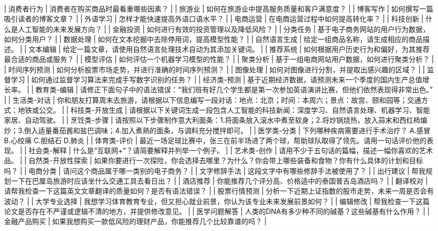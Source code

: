 | 消费者行为 | 消费者在购买商品时最看重哪些因素？ |
| 旅游业 | 如何在旅游业中提高服务质量和客户满意度？ |
| 博客写作 | 如何撰写一篇吸引读者的博客文章？ |
| 外语学习 | 怎样才能快速提高外语口语水平？ |
| 电商运营 | 在电商运营过程中如何提高转化率？ |
| 科技创新 | 什么是人工智能的未来发展方向？ |
| 金融投资 | 如何进行有效的投资管理以及降低风险？ |
| 分类任务   | 基于电子商务网站的用户行为数据，如何分类用户？             |
| 数据处理   | 如何在文本挖掘中去除停用词，提高模型性能？                 |
| 自然语言生成 | 给定一组商品名称，请生成相应的商品描述。                   |
| 文本编辑   | 给定一篇文章，请使用自然语言处理技术自动为其添加关键词。     |
| 推荐系统   | 如何根据用户历史行为和偏好，为其推荐最合适的商品或服务？   |
| 模型评估   | 如何评估一个机器学习模型的性能？                           |
| 聚类分析   | 基于一组电商网站用户数据，如何进行聚类分析？               |
| 时间序列预测 | 如何分析股票市场走势，并进行准确的时间序列预测？           |
| 图像处理   | 如何对图像进行分割，并提取出感兴趣的区域？                 |
| 监督学习   | 如何通过监督学习算法来完成手写数字识别的任务？             |
| 经济类-预测                        | 基于近期经济数据，请预测未来一个季度的国内生产总值增长率。                                                                    |
| 教育类-编辑                        | 请修正下面句子中的语法错误：“我们班有好几个学生都是第一次参加英语演讲比赛，但他们依然表现得非常出色。”                                                        |
| 生活类-对话                        | 你和朋友打算周末去旅游，请根据以下信息编写一段对话：地点：北京；时间：本周六；景点：故宫、颐和园等；交通方式：地铁或公交。                                            |
| 科技类-开放生成                   | 请根据以下关键词生成一段包含人工智能的科技新闻：深度学习、自然语言处理、机器学习、智能家居、自动驾驶。                                                                         |
| 烹饪类-步骤                        | 请按照以下步骤制作意大利面条：1.将面条放入滚水中煮至软身；2.将炒锅烧热，放入蒜末和西红柿煸炒；3.倒入适量番茄酱和盐巴调味；4.加入煮熟的面条，与调料充分搅拌即可。 |
| 医学类-分类                        | 下列哪种疾病需要进行手术治疗？ A.感冒 B.心绞痛 C.胆结石 D.肺炎                                                                 |
| 体育类-评价                        | 最近一场足球比赛中，张三在前半场进了两个球，帮助球队取得了领先。请用一句话评价他的表现。                                                      |
| 社会类-解释                        | 什么是“互联网+”？请简要解释并列举一个例子。                                                                                    |
| 艺术类-创作                        | 请用不少于五句话的篇幅，描述一幅你喜欢的艺术品。                                                                                |
| 自然类-开放性探索                 | 如果你要进行一次探险，你会选择去哪里？为什么？你会带上哪些装备和食物？你有什么具体的计划和目标吗？                                                                                    |
| 电商分类 | 请问这个商品属于哪一类别的电子商务？ |
| 文字修辞手法 | 这段文字中有哪些修辞手法被使用了？ |
| 出行建议 | 帮我规划一下在巴厘岛旅游时应该坐什么交通工具去看日出？ |
| 酒店推荐 | 你能推荐几个评分高、价格适中的泰国普吉岛酒店吗？ |
| 翻译校对 | 请帮我检查一下这篇英文文章翻译的质量如何？是否有语法错误？ |
| 股票行情预测 | 分析一下近期上证指数的股市走势，未来一周是否会有波动？ |
| 大学专业选择 | 我想学习体育教育专业，但又担心就业前景，你认为该专业未来发展前景如何？ |
| 编辑修改 | 帮我检查一下这篇论文是否存在不严谨或逻辑不清的地方，并提供修改意见。 |
| 医学问题解答 | 人类的DNA有多少种不同的碱基？这些碱基有什么作用？ |
| 金融产品购买 | 如果我想购买一款低风险的理财产品，你能推荐几个比较靠谱的吗？ |